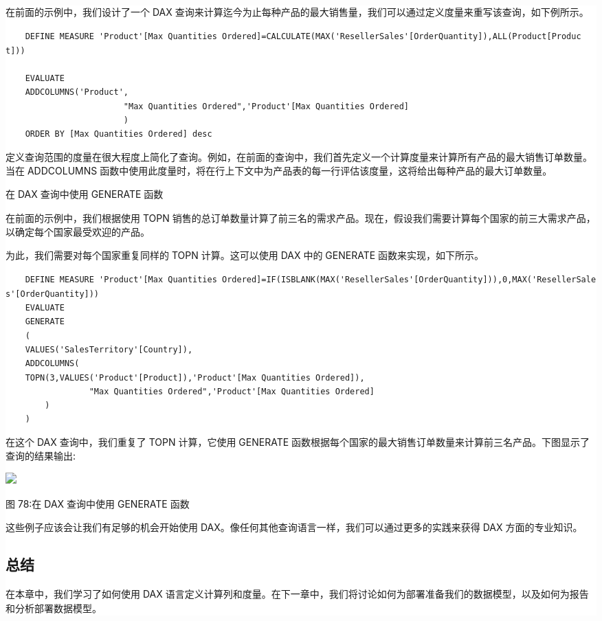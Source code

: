 在前面的示例中，我们设计了一个 DAX 查询来计算迄今为止每种产品的最大销售量，我们可以通过定义度量来重写该查询，如下例所示。

```
    DEFINE MEASURE 'Product'[Max Quantities Ordered]=CALCULATE(MAX('ResellerSales'[OrderQuantity]),ALL(Product[Product]))

    EVALUATE
    ADDCOLUMNS('Product',
                        "Max Quantities Ordered",'Product'[Max Quantities Ordered]
                        )
    ORDER BY [Max Quantities Ordered] desc

```

定义查询范围的度量在很大程度上简化了查询。例如，在前面的查询中，我们首先定义一个计算度量来计算所有产品的最大销售订单数量。当在 ADDCOLUMNS 函数中使用此度量时，将在行上下文中为产品表的每一行评估该度量，这将给出每种产品的最大订单数量。

在 DAX 查询中使用 GENERATE 函数

在前面的示例中，我们根据使用 TOPN 销售的总订单数量计算了前三名的需求产品。现在，假设我们需要计算每个国家的前三大需求产品，以确定每个国家最受欢迎的产品。

为此，我们需要对每个国家重复同样的 TOPN 计算。这可以使用 DAX 中的 GENERATE 函数来实现，如下所示。

```
    DEFINE MEASURE 'Product'[Max Quantities Ordered]=IF(ISBLANK(MAX('ResellerSales'[OrderQuantity])),0,MAX('ResellerSales'[OrderQuantity]))
    EVALUATE
    GENERATE
    (
    VALUES('SalesTerritory'[Country]),
    ADDCOLUMNS(
    TOPN(3,VALUES('Product'[Product]),'Product'[Max Quantities Ordered]),
                 "Max Quantities Ordered",'Product'[Max Quantities Ordered]
        )
    )

```

在这个 DAX 查询中，我们重复了 TOPN 计算，它使用 GENERATE 函数根据每个国家的最大销售订单数量来计算前三名产品。下图显示了查询的结果输出:

![](../Images/image080.jpg)

图 78:在 DAX 查询中使用 GENERATE 函数

这些例子应该会让我们有足够的机会开始使用 DAX。像任何其他查询语言一样，我们可以通过更多的实践来获得 DAX 方面的专业知识。

## 总结

在本章中，我们学习了如何使用 DAX 语言定义计算列和度量。在下一章中，我们将讨论如何为部署准备我们的数据模型，以及如何为报告和分析部署数据模型。